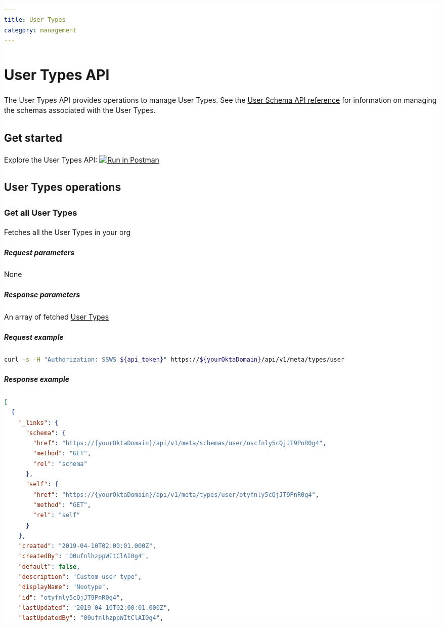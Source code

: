 ```yaml
---
title: User Types
category: management
---
```


# User Types API

The User Types API provides operations to manage User Types. See the [User Schema API reference](/docs/reference/api/schemas/#user-schema-operations) for information on managing the schemas associated with the User Types.

## Get started

Explore the User Types API: [![Run in Postman](https://run.pstmn.io/button.svg)](https://app.getpostman.com/run-collection/519c04869c17079762f9)

## User Types operations

### Get all User Types

<ApiOperation method="GET" url="/api/v1/meta/types/user" />

Fetches all the User Types in your org

##### Request parameters

None

##### Response parameters

An array of fetched [User Types](#user-type-object)

##### Request example

```bash
curl -s -H "Authorization: SSWS ${api_token}" https://${yourOktaDomain}/api/v1/meta/types/user
```

##### Response example

```json
[
  {
    "_links": {
      "schema": {
        "href": "https://{yourOktaDomain}/api/v1/meta/schemas/user/oscfnly5cQjJT9PnR0g4",
        "method": "GET",
        "rel": "schema"
      },
      "self": {
        "href": "https://{yourOktaDomain}/api/v1/meta/types/user/otyfnly5cQjJT9PnR0g4",
        "method": "GET",
        "rel": "self"
      }
    },
    "created": "2019-04-10T02:00:01.000Z",
    "createdBy": "00ufnlhzppWItClAI0g4",
    "default": false,
    "description": "Custom user type",
    "displayName": "Nootype",
    "id": "otyfnly5cQjJT9PnR0g4",
    "lastUpdated": "2019-04-10T02:00:01.000Z",
    "lastUpdatedBy": "00ufnlhzppWItClAI0g4",
```